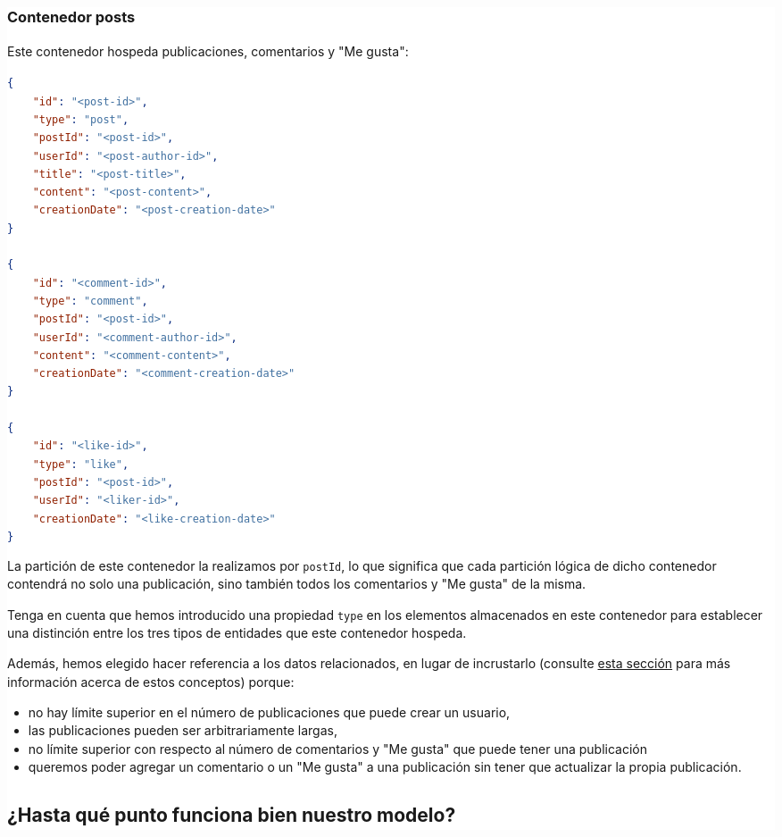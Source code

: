 ### <a name="posts-container"></a>Contenedor posts

Este contenedor hospeda publicaciones, comentarios y "Me gusta":

```json
{
    "id": "<post-id>",
    "type": "post",
    "postId": "<post-id>",
    "userId": "<post-author-id>",
    "title": "<post-title>",
    "content": "<post-content>",
    "creationDate": "<post-creation-date>"
}

{
    "id": "<comment-id>",
    "type": "comment",
    "postId": "<post-id>",
    "userId": "<comment-author-id>",
    "content": "<comment-content>",
    "creationDate": "<comment-creation-date>"
}

{
    "id": "<like-id>",
    "type": "like",
    "postId": "<post-id>",
    "userId": "<liker-id>",
    "creationDate": "<like-creation-date>"
}
```

La partición de este contenedor la realizamos por `postId`, lo que significa que cada partición lógica de dicho contenedor contendrá no solo una publicación, sino también todos los comentarios y "Me gusta" de la misma.

Tenga en cuenta que hemos introducido una propiedad `type` en los elementos almacenados en este contenedor para establecer una distinción entre los tres tipos de entidades que este contenedor hospeda.

Además, hemos elegido hacer referencia a los datos relacionados, en lugar de incrustarlo (consulte [esta sección](modeling-data.md) para más información acerca de estos conceptos) porque:

- no hay límite superior en el número de publicaciones que puede crear un usuario,
- las publicaciones pueden ser arbitrariamente largas,
- no límite superior con respecto al número de comentarios y "Me gusta" que puede tener una publicación
- queremos poder agregar un comentario o un "Me gusta" a una publicación sin tener que actualizar la propia publicación.

## <a name="how-well-does-our-model-perform"></a>¿Hasta qué punto funciona bien nuestro modelo?
